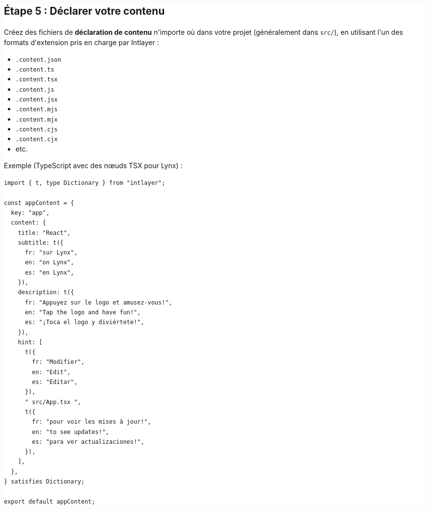 ## Étape 5 : Déclarer votre contenu

Créez des fichiers de **déclaration de contenu** n'importe où dans votre projet (généralement dans `src/`), en utilisant l'un des formats d'extension pris en charge par Intlayer :

- `.content.json`
- `.content.ts`
- `.content.tsx`
- `.content.js`
- `.content.jsx`
- `.content.mjs`
- `.content.mjx`
- `.content.cjs`
- `.content.cjx`
- etc.

Exemple (TypeScript avec des nœuds TSX pour Lynx) :

```tsx fileName="src/app.content.tsx" contentDeclarationFormat="typescript"
import { t, type Dictionary } from "intlayer";

const appContent = {
  key: "app",
  content: {
    title: "React",
    subtitle: t({
      fr: "sur Lynx",
      en: "on Lynx",
      es: "en Lynx",
    }),
    description: t({
      fr: "Appuyez sur le logo et amusez-vous!",
      en: "Tap the logo and have fun!",
      es: "¡Toca el logo y diviértete!",
    }),
    hint: [
      t({
        fr: "Modifier",
        en: "Edit",
        es: "Editar",
      }),
      " src/App.tsx ",
      t({
        fr: "pour voir les mises à jour!",
        en: "to see updates!",
        es: "para ver actualizaciones!",
      }),
    ],
  },
} satisfies Dictionary;

export default appContent;
```
